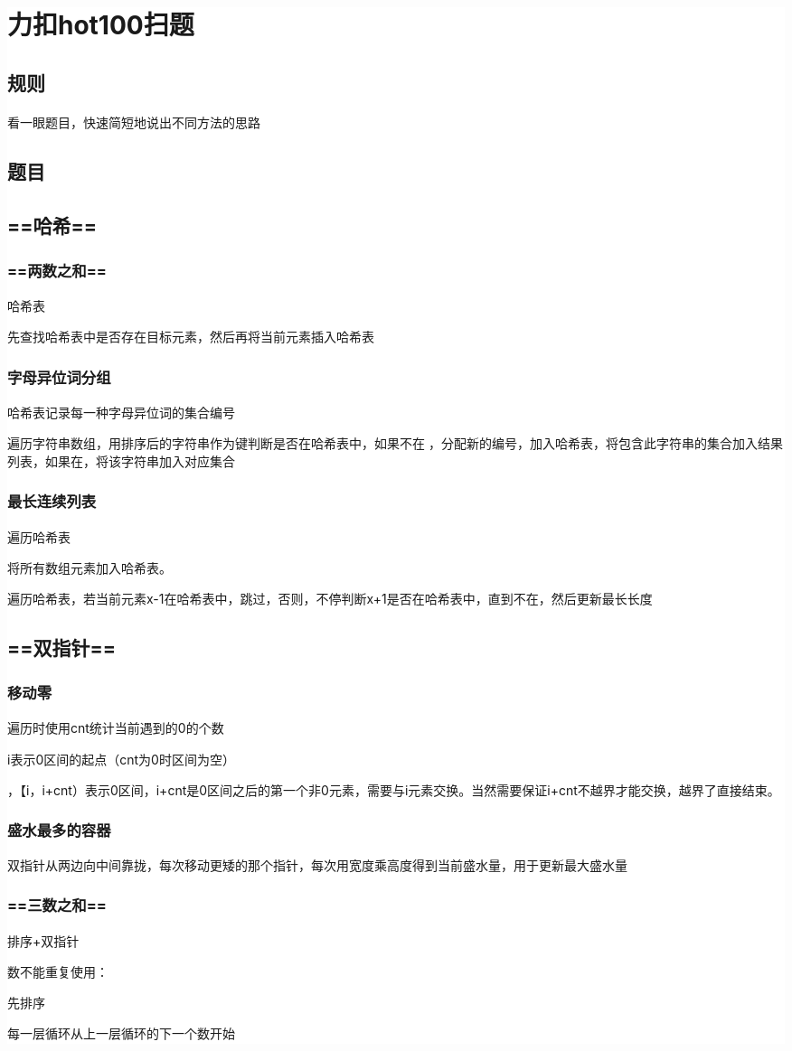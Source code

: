 # 力扣hot100扫题

## 规则

看一眼题目，快速简短地说出不同方法的思路

## 题目

## ==哈希==

### ==两数之和==

哈希表

先查找哈希表中是否存在目标元素，然后再将当前元素插入哈希表

### 字母异位词分组

哈希表记录每一种字母异位词的集合编号

遍历字符串数组，用排序后的字符串作为键判断是否在哈希表中，如果不在 ，分配新的编号，加入哈希表，将包含此字符串的集合加入结果列表，如果在，将该字符串加入对应集合

### 最长连续列表

遍历哈希表

将所有数组元素加入哈希表。

遍历哈希表，若当前元素x-1在哈希表中，跳过，否则，不停判断x+1是否在哈希表中，直到不在，然后更新最长长度

## ==双指针==

### 移动零

遍历时使用cnt统计当前遇到的0的个数

i表示0区间的起点（cnt为0时区间为空）

，【i，i+cnt）表示0区间，i+cnt是0区间之后的第一个非0元素，需要与i元素交换。当然需要保证i+cnt不越界才能交换，越界了直接结束。

### 盛水最多的容器

双指针从两边向中间靠拢，每次移动更矮的那个指针，每次用宽度乘高度得到当前盛水量，用于更新最大盛水量

### ==三数之和==

排序+双指针

数不能重复使用：

先排序

每一层循环从上一层循环的下一个数开始
